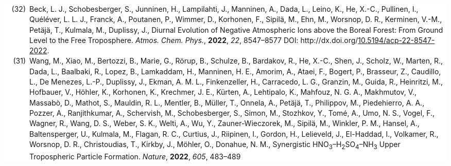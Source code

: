   <span class="Z3988" title="url_ver=Z39.88-2004&amp;ctx_ver=Z39.88-2004&amp;rfr_id=info%3Asid%2Fzotero.org%3A2&amp;rft_id=info%3Adoi%2F10.5194%2Facp-22-12207-2022&amp;rft_val_fmt=info%3Aofi%2Ffmt%3Akev%3Amtx%3Ajournal&amp;rft.genre=article&amp;rft.atitle=The%20effect%20of%20COVID-19%20restrictions%20on%20atmospheric%20new%20particle%20formation%20in%20Beijing&amp;rft.jtitle=Atmospheric%20Chemistry%20and%20Physics&amp;rft.stitle=Atmos.%20Chem.%20Phys.&amp;rft.volume=22&amp;rft.issue=18&amp;rft.aufirst=Chao&amp;rft.aulast=Yan&amp;rft.au=Chao%20Yan&amp;rft.au=Yicheng%20Shen&amp;rft.au=Dominik%20Stolzenburg&amp;rft.au=Lubna%20Dada&amp;rft.au=Ximeng%20Qi&amp;rft.au=Simo%20Hakala&amp;rft.au=Anu-Maija%20Sundstr%C3%B6m&amp;rft.au=Yishuo%20Guo&amp;rft.au=Antti%20Lipponen&amp;rft.au=Tom%20V.%20Kokkonen&amp;rft.au=Jenni%20Kontkanen&amp;rft.au=Runlong%20Cai&amp;rft.au=Jing%20Cai&amp;rft.au=Tommy%20Chan&amp;rft.au=Liangduo%20Chen&amp;rft.au=Biwu%20Chu&amp;rft.au=Chenjuan%20Deng&amp;rft.au=Wei%20Du&amp;rft.au=Xiaolong%20Fan&amp;rft.au=Xu-Cheng%20He&amp;rft.au=Juha%20Kangasluoma&amp;rft.au=Joni%20Kujansuu&amp;rft.au=Mona%20Kurppa&amp;rft.au=Chang%20Li&amp;rft.au=Yiran%20Li&amp;rft.au=Zhuohui%20Lin&amp;rft.au=Yiliang%20Liu&amp;rft.au=Yuliang%20Liu&amp;rft.au=Yiqun%20Lu&amp;rft.au=Wei%20Nie&amp;rft.au=Jouni%20Pulliainen&amp;rft.au=Xiaohui%20Qiao&amp;rft.au=Yonghong%20Wang&amp;rft.au=Yifan%20Wen&amp;rft.au=Ye%20Wu&amp;rft.au=Gan%20Yang&amp;rft.au=Lei%20Yao&amp;rft.au=Rujing%20Yin&amp;rft.au=Gen%20Zhang&amp;rft.au=Shaojun%20Zhang&amp;rft.au=Feixue%20Zheng&amp;rft.au=Ying%20Zhou&amp;rft.au=Antti%20Arola&amp;rft.au=Johanna%20Tamminen&amp;rft.au=Pauli%20Paasonen&amp;rft.au=Yele%20Sun&amp;rft.au=Lin%20Wang&amp;rft.au=Neil%20M.%20Donahue&amp;rft.au=Yongchun%20Liu&amp;rft.au=Federico%20Bianchi&amp;rft.au=Kaspar%20R.%20Daellenbach&amp;rft.au=Douglas%20R.%20Worsnop&amp;rft.au=Veli-Matti%20Kerminen&amp;rft.au=Tuukka%20Pet%C3%A4j%C3%A4&amp;rft.au=Aijun%20Ding&amp;rft.au=Jingkun%20Jiang&amp;rft.au=Markku%20Kulmala&amp;rft.date=2022-09-19&amp;rft.pages=12207-12220&amp;rft.spage=12207&amp;rft.epage=12220&amp;rft.issn=1680-7324&amp;rft.language=en"></span>
  <div class="csl-entry" style="clear: left; ">
    <div class="csl-left-margin" style="float: left; padding-right: 0.5em;text-align: right; width: 3em;">(32) </div><div class="csl-right-inline" style="margin: 0 .4em 0 3.5em;">Beck, L. J., Schobesberger, S., Junninen, H., Lampilahti, J., Manninen, A., Dada, L., Leino, K., He, X.-C., Pullinen, I., Quéléver, L. L. J., Franck, A., Poutanen, P., Wimmer, D., Korhonen, F., Sipilä, M., Ehn, M., Worsnop, D. R., Kerminen, V.-M., Petäjä, T., Kulmala, M., Duplissy, J., Diurnal Evolution of Negative Atmospheric Ions above the Boreal Forest: From Ground Level to the Free Troposphere. <i>Atmos. Chem. Phys.</i>, <b>2022</b>, <i>22</i>, 8547–8577
 DOI: http://dx.doi.org/<a href="https://doi.org/10.5194/acp-22-8547-2022">10.5194/acp-22-8547-2022</a>.</div>
  </div>
  <span class="Z3988" title="url_ver=Z39.88-2004&amp;ctx_ver=Z39.88-2004&amp;rfr_id=info%3Asid%2Fzotero.org%3A2&amp;rft_id=info%3Adoi%2F10.5194%2Facp-22-8547-2022&amp;rft_val_fmt=info%3Aofi%2Ffmt%3Akev%3Amtx%3Ajournal&amp;rft.genre=article&amp;rft.atitle=Diurnal%20evolution%20of%20negative%20atmospheric%20ions%20above%20the%20boreal%20forest%3A%20from%20ground%20level%20to%20the%20free%20troposphere&amp;rft.jtitle=Atmospheric%20Chemistry%20and%20Physics&amp;rft.stitle=Atmos.%20Chem.%20Phys.&amp;rft.volume=22&amp;rft.issue=13&amp;rft.aufirst=Lisa%20J.&amp;rft.aulast=Beck&amp;rft.au=Lisa%20J.%20Beck&amp;rft.au=Siegfried%20Schobesberger&amp;rft.au=Heikki%20Junninen&amp;rft.au=Janne%20Lampilahti&amp;rft.au=Antti%20Manninen&amp;rft.au=Lubna%20Dada&amp;rft.au=Katri%20Leino&amp;rft.au=Xu-Cheng%20He&amp;rft.au=Iida%20Pullinen&amp;rft.au=Lauriane%20L.%20J.%20Qu%C3%A9l%C3%A9ver&amp;rft.au=Anna%20Franck&amp;rft.au=Pyry%20Poutanen&amp;rft.au=Daniela%20Wimmer&amp;rft.au=Frans%20Korhonen&amp;rft.au=Mikko%20Sipil%C3%A4&amp;rft.au=Mikael%20Ehn&amp;rft.au=Douglas%20R.%20Worsnop&amp;rft.au=Veli-Matti%20Kerminen&amp;rft.au=Tuukka%20Pet%C3%A4j%C3%A4&amp;rft.au=Markku%20Kulmala&amp;rft.au=Jonathan%20Duplissy&amp;rft.date=2022-07-05&amp;rft.pages=8547-8577&amp;rft.spage=8547&amp;rft.epage=8577&amp;rft.issn=1680-7324&amp;rft.language=en"></span>
  <div class="csl-entry" style="clear: left; ">
    <div class="csl-left-margin" style="float: left; padding-right: 0.5em;text-align: right; width: 3em;">(31) </div><div class="csl-right-inline" style="margin: 0 .4em 0 3.5em;">Wang, M., Xiao, M., Bertozzi, B., Marie, G., Rörup, B., Schulze, B., Bardakov, R., He, X.-C., Shen, J., Scholz, W., Marten, R., Dada, L., Baalbaki, R., Lopez, B., Lamkaddam, H., Manninen, H. E., Amorim, A., Ataei, F., Bogert, P., Brasseur, Z., Caudillo, L., De Menezes, L.-P., Duplissy, J., Ekman, A. M. L., Finkenzeller, H., Carracedo, L. G., Granzin, M., Guida, R., Heinritzi, M., Hofbauer, V., Höhler, K., Korhonen, K., Krechmer, J. E., Kürten, A., Lehtipalo, K., Mahfouz, N. G. A., Makhmutov, V., Massabò, D., Mathot, S., Mauldin, R. L., Mentler, B., Müller, T., Onnela, A., Petäjä, T., Philippov, M., Piedehierro, A. A., Pozzer, A., Ranjithkumar, A., Schervish, M., Schobesberger, S., Simon, M., Stozhkov, Y., Tomé, A., Umo, N. S., Vogel, F., Wagner, R., Wang, D. S., Weber, S. K., Welti, A., Wu, Y., Zauner-Wieczorek, M., Sipilä, M., Winkler, P. M., Hansel, A., Baltensperger, U., Kulmala, M., Flagan, R. C., Curtius, J., Riipinen, I., Gordon, H., Lelieveld, J., El-Haddad, I., Volkamer, R., Worsnop, D. R., Christoudias, T., Kirkby, J., Möhler, O., Donahue, N. M., Synergistic HNO<sub>3</sub>–H<sub>2</sub>SO<sub>4</sub>–NH<sub>3</sub> Upper Tropospheric Particle Formation. <i>Nature</i>, <b>2022</b>, <i>605</i>, 483–489